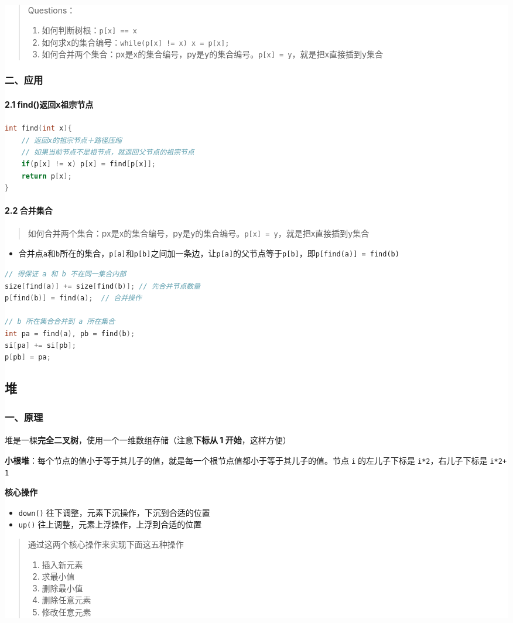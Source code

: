 > Questions：
> 1. 如何判断树根：`p[x] == x `
> 2. 如何求x的集合编号：`while(p[x] != x) x = p[x];`
> 3. 如何合并两个集合：px是x的集合编号，py是y的集合编号。`p[x] = y`，就是把x直接插到y集合

### 二、应用

#### 2.1 find()返回x祖宗节点

``` c++
int find(int x){ 
    // 返回x的祖宗节点＋路径压缩
    // 如果当前节点不是根节点，就返回父节点的祖宗节点
    if(p[x] != x) p[x] = find[p[x]];
    return p[x];
}
```

#### 2.2 合并集合

> 如何合并两个集合：px是x的集合编号，py是y的集合编号。`p[x] = y`，就是把x直接插到y集合

- 合并点`a`和`b`所在的集合，`p[a]`和`p[b]`之间加一条边，让`p[a]`的父节点等于`p[b]`，即`p[find(a)] = find(b)`

``` C++
// 得保证 a 和 b 不在同一集合内部
size[find(a)] += size[find(b)]; // 先合并节点数量
p[find(b)] = find(a);  // 合并操作

// b 所在集合合并到 a 所在集合
int pa = find(a), pb = find(b);
si[pa] += si[pb];
p[pb] = pa;
```

## 堆

### 一、原理

堆是一棵**完全二叉树**，使用一个一维数组存储（注意**下标从 1 开始**，这样方便）

**小根堆**：每个节点的值小于等于其儿子的值，就是每一个根节点值都小于等于其儿子的值。节点 `i` 的左儿子下标是 `i*2`，右儿子下标是 `i*2+1`

**核心操作**

* `down()` 往下调整，元素下沉操作，下沉到合适的位置
* `up()` 往上调整，元素上浮操作，上浮到合适的位置

> 通过这两个核心操作来实现下面这五种操作
> 1. 插入新元素
> 2. 求最小值
> 3. 删除最小值
> 4. 删除任意元素
> 5. 修改任意元素
